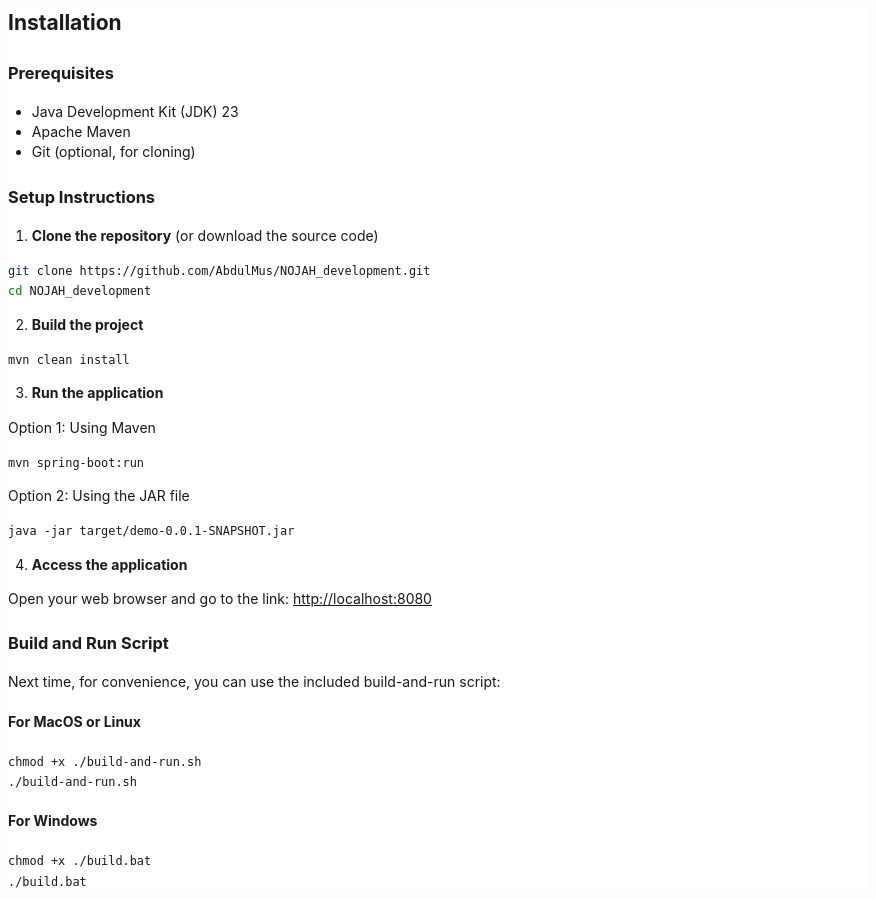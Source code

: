 ## Installation

### Prerequisites

- Java Development Kit (JDK) 23
- Apache Maven
- Git (optional, for cloning)

### Setup Instructions

1. **Clone the repository** (or download the source code)

```bash
git clone https://github.com/AbdulMus/NOJAH_development.git
cd NOJAH_development
```

2. **Build the project**


```bash
mvn clean install
```

3. **Run the application**


Option 1: Using Maven

```shellscript
mvn spring-boot:run
```

Option 2: Using the JAR file

```shellscript
java -jar target/demo-0.0.1-SNAPSHOT.jar
```

4. **Access the application**


Open your web browser and go to the link: [http://localhost:8080](http://localhost:8080)

### Build and Run Script

Next time, for convenience, you can use the included build-and-run script:

#### For MacOS or Linux
```shellscript
chmod +x ./build-and-run.sh
./build-and-run.sh
```

#### For Windows
```shellscript
chmod +x ./build.bat
./build.bat
```
